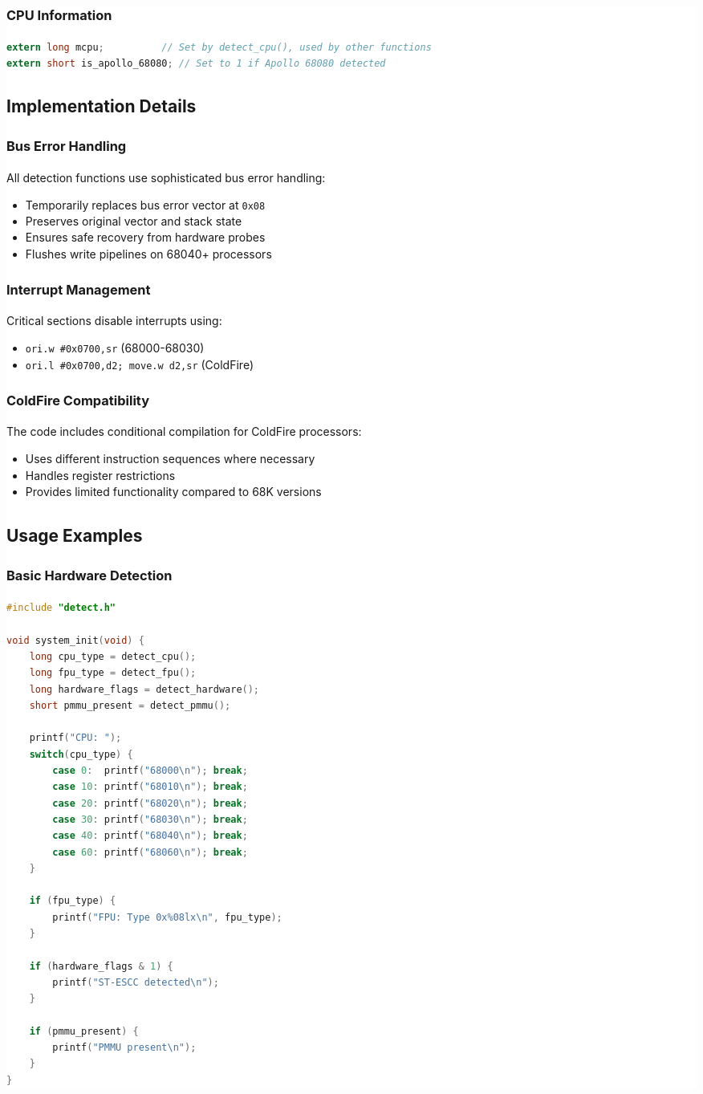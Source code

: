 ### CPU Information
```c
extern long mcpu;          // Set by detect_cpu(), used by other functions
extern short is_apollo_68080; // Set to 1 if Apollo 68080 detected
```

## Implementation Details

### Bus Error Handling
All detection functions use sophisticated bus error handling:
- Temporarily replaces bus error vector at `0x08`
- Preserves original vector and stack state
- Ensures safe recovery from hardware probes
- Flushes write pipelines on 68040+ processors

### Interrupt Management
Critical sections disable interrupts using:
- `ori.w #0x0700,sr` (68000-68030)
- `ori.l #0x0700,d2; move.w d2,sr` (ColdFire)

### ColdFire Compatibility
The code includes conditional compilation for ColdFire processors:
- Uses different instruction sequences where necessary
- Handles register restrictions
- Provides limited functionality compared to 68K versions

## Usage Examples

### Basic Hardware Detection
```c
#include "detect.h"

void system_init(void) {
    long cpu_type = detect_cpu();
    long fpu_type = detect_fpu();
    long hardware_flags = detect_hardware();
    short pmmu_present = detect_pmmu();
    
    printf("CPU: ");
    switch(cpu_type) {
        case 0:  printf("68000\n"); break;
        case 10: printf("68010\n"); break;
        case 20: printf("68020\n"); break;
        case 30: printf("68030\n"); break;
        case 40: printf("68040\n"); break;
        case 60: printf("68060\n"); break;
    }
    
    if (fpu_type) {
        printf("FPU: Type 0x%08lx\n", fpu_type);
    }
    
    if (hardware_flags & 1) {
        printf("ST-ESCC detected\n");
    }
    
    if (pmmu_present) {
        printf("PMMU present\n");
    }
}
```

